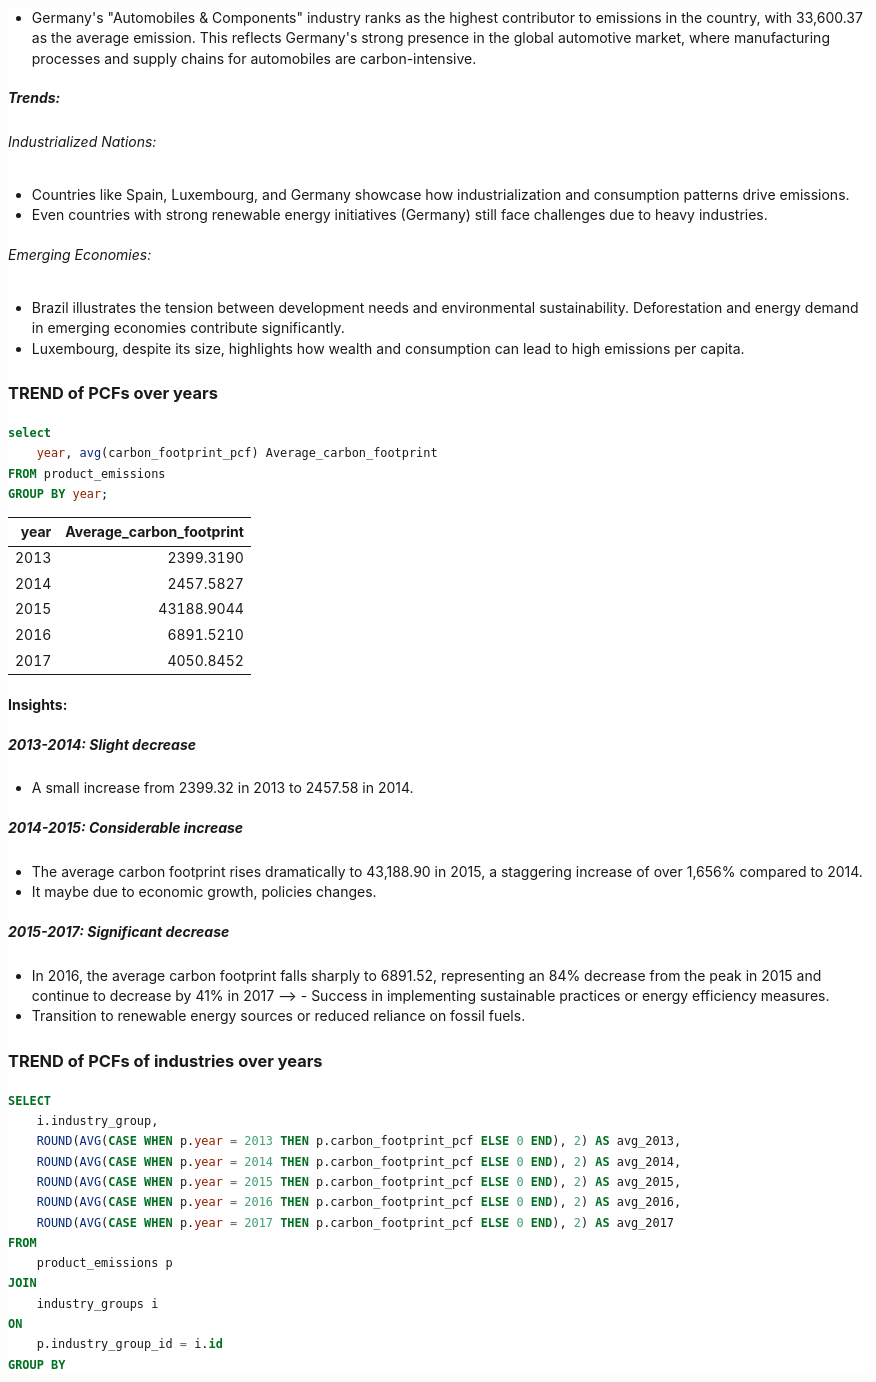 - Germany's "Automobiles & Components" industry ranks as the highest contributor to emissions in the country, with 33,600.37 as the average emission.
This reflects Germany's strong presence in the global automotive market, where manufacturing processes and supply chains for automobiles are carbon-intensive.
##### Trends:
###### Industrialized Nations:
- Countries like Spain, Luxembourg, and Germany showcase how industrialization and consumption patterns drive emissions.
- Even countries with strong renewable energy initiatives (Germany) still face challenges due to heavy industries.
###### Emerging Economies:
- Brazil illustrates the tension between development needs and environmental sustainability. Deforestation and energy demand in emerging economies contribute significantly.
- Luxembourg, despite its size, highlights how wealth and consumption can lead to high emissions per capita.
### TREND of PCFs over years
``` sql
select  
	year, avg(carbon_footprint_pcf) Average_carbon_footprint
FROM product_emissions
GROUP BY year;
```
| year | Average_carbon_footprint | 
| ---: | -----------------------: | 
| 2013 | 2399.3190                | 
| 2014 | 2457.5827                | 
| 2015 | 43188.9044               | 
| 2016 | 6891.5210                | 
| 2017 | 4050.8452                | 
#### Insights: 
##### 2013-2014: Slight decrease
- A small increase from 2399.32 in 2013 to 2457.58 in 2014.
##### 2014-2015: Considerable increase
- The average carbon footprint rises dramatically to 43,188.90 in 2015, a staggering increase of over 1,656% compared to 2014. 
- It maybe due to economic growth, policies changes.
##### 2015-2017: Significant decrease
- In 2016, the average carbon footprint falls sharply to 6891.52, representing an 84% decrease from the peak in 2015 and continue to decrease by 41% in 2017
--> - Success in implementing sustainable practices or energy efficiency measures.
- Transition to renewable energy sources or reduced reliance on fossil fuels.
### TREND of PCFs of industries over years
``` sql
SELECT 
    i.industry_group,
    ROUND(AVG(CASE WHEN p.year = 2013 THEN p.carbon_footprint_pcf ELSE 0 END), 2) AS avg_2013,
    ROUND(AVG(CASE WHEN p.year = 2014 THEN p.carbon_footprint_pcf ELSE 0 END), 2) AS avg_2014,
    ROUND(AVG(CASE WHEN p.year = 2015 THEN p.carbon_footprint_pcf ELSE 0 END), 2) AS avg_2015,
    ROUND(AVG(CASE WHEN p.year = 2016 THEN p.carbon_footprint_pcf ELSE 0 END), 2) AS avg_2016,
    ROUND(AVG(CASE WHEN p.year = 2017 THEN p.carbon_footprint_pcf ELSE 0 END), 2) AS avg_2017
FROM 
    product_emissions p
JOIN 
    industry_groups i
ON 
    p.industry_group_id = i.id
GROUP BY 
```